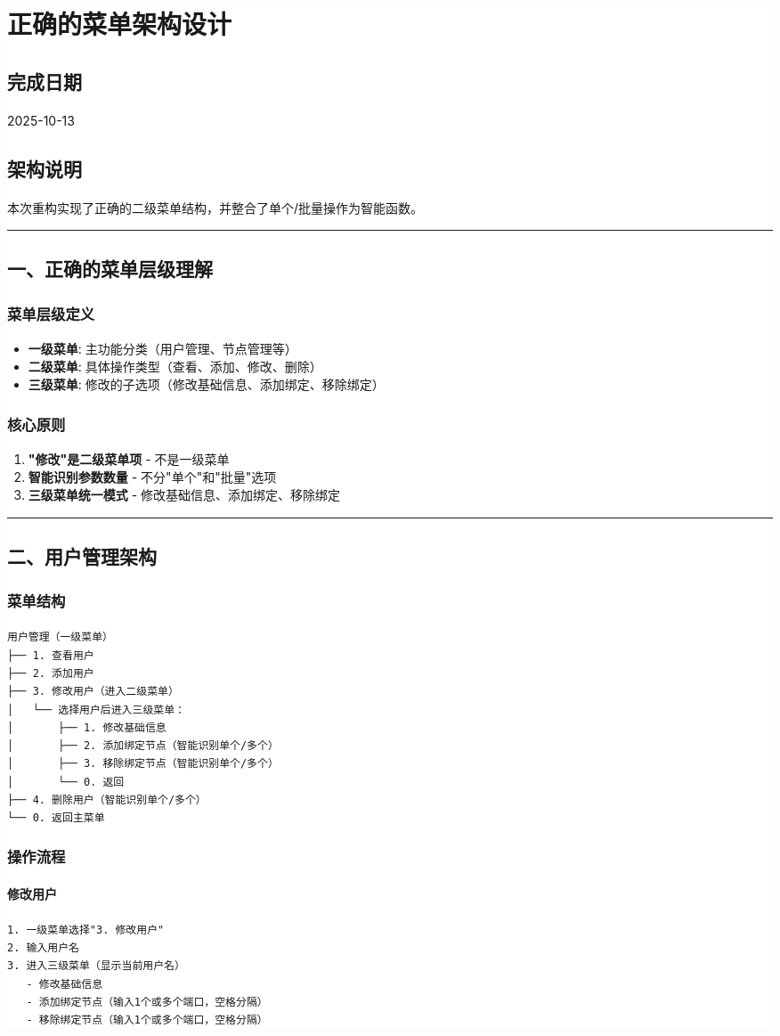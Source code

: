 # 正确的菜单架构设计

## 完成日期
2025-10-13

## 架构说明

本次重构实现了正确的二级菜单结构，并整合了单个/批量操作为智能函数。

---

## 一、正确的菜单层级理解

### 菜单层级定义
- **一级菜单**: 主功能分类（用户管理、节点管理等）
- **二级菜单**: 具体操作类型（查看、添加、修改、删除）
- **三级菜单**: 修改的子选项（修改基础信息、添加绑定、移除绑定）

### 核心原则
1. **"修改"是二级菜单项** - 不是一级菜单
2. **智能识别参数数量** - 不分"单个"和"批量"选项
3. **三级菜单统一模式** - 修改基础信息、添加绑定、移除绑定

---

## 二、用户管理架构

### 菜单结构
```
用户管理（一级菜单）
├── 1. 查看用户
├── 2. 添加用户
├── 3. 修改用户（进入二级菜单）
│   └── 选择用户后进入三级菜单：
│       ├── 1. 修改基础信息
│       ├── 2. 添加绑定节点（智能识别单个/多个）
│       ├── 3. 移除绑定节点（智能识别单个/多个）
│       └── 0. 返回
├── 4. 删除用户（智能识别单个/多个）
└── 0. 返回主菜单
```

### 操作流程

#### 修改用户
```
1. 一级菜单选择"3. 修改用户"
2. 输入用户名
3. 进入三级菜单（显示当前用户名）
   - 修改基础信息
   - 添加绑定节点（输入1个或多个端口，空格分隔）
   - 移除绑定节点（输入1个或多个端口，空格分隔）
```
